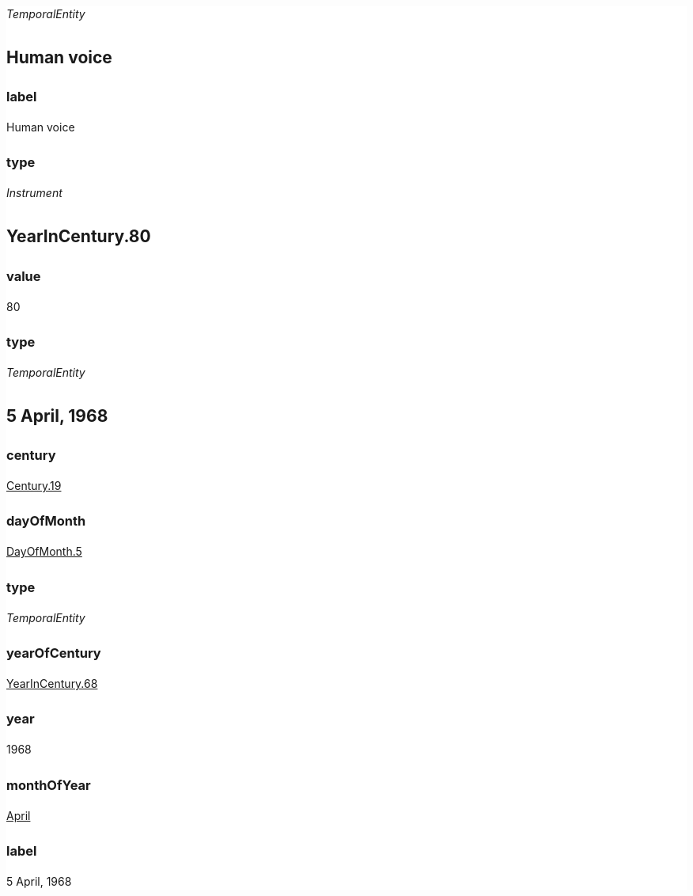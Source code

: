 
*TemporalEntity*

## Human voice

### label


Human voice

### type


*Instrument*

## YearInCentury.80

### value


80

### type


*TemporalEntity*

## 5 April, 1968

### century


[Century.19](#Century.19)

### dayOfMonth


[DayOfMonth.5](#DayOfMonth.5)

### type


*TemporalEntity*

### yearOfCentury


[YearInCentury.68](#YearInCentury.68)

### year


1968

### monthOfYear


[April](#April)

### label


5 April, 1968